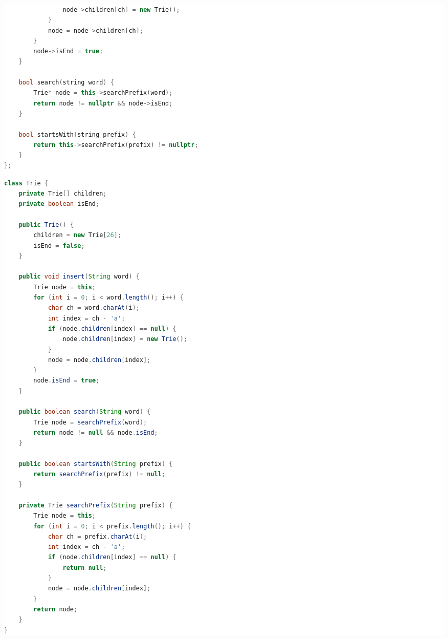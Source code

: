 ```C++ [sol1-C++]
                node->children[ch] = new Trie();
            }
            node = node->children[ch];
        }
        node->isEnd = true;
    }

    bool search(string word) {
        Trie* node = this->searchPrefix(word);
        return node != nullptr && node->isEnd;
    }

    bool startsWith(string prefix) {
        return this->searchPrefix(prefix) != nullptr;
    }
};
```

```Java [sol1-Java]
class Trie {
    private Trie[] children;
    private boolean isEnd;

    public Trie() {
        children = new Trie[26];
        isEnd = false;
    }
    
    public void insert(String word) {
        Trie node = this;
        for (int i = 0; i < word.length(); i++) {
            char ch = word.charAt(i);
            int index = ch - 'a';
            if (node.children[index] == null) {
                node.children[index] = new Trie();
            }
            node = node.children[index];
        }
        node.isEnd = true;
    }
    
    public boolean search(String word) {
        Trie node = searchPrefix(word);
        return node != null && node.isEnd;
    }
    
    public boolean startsWith(String prefix) {
        return searchPrefix(prefix) != null;
    }

    private Trie searchPrefix(String prefix) {
        Trie node = this;
        for (int i = 0; i < prefix.length(); i++) {
            char ch = prefix.charAt(i);
            int index = ch - 'a';
            if (node.children[index] == null) {
                return null;
            }
            node = node.children[index];
        }
        return node;
    }
}
```